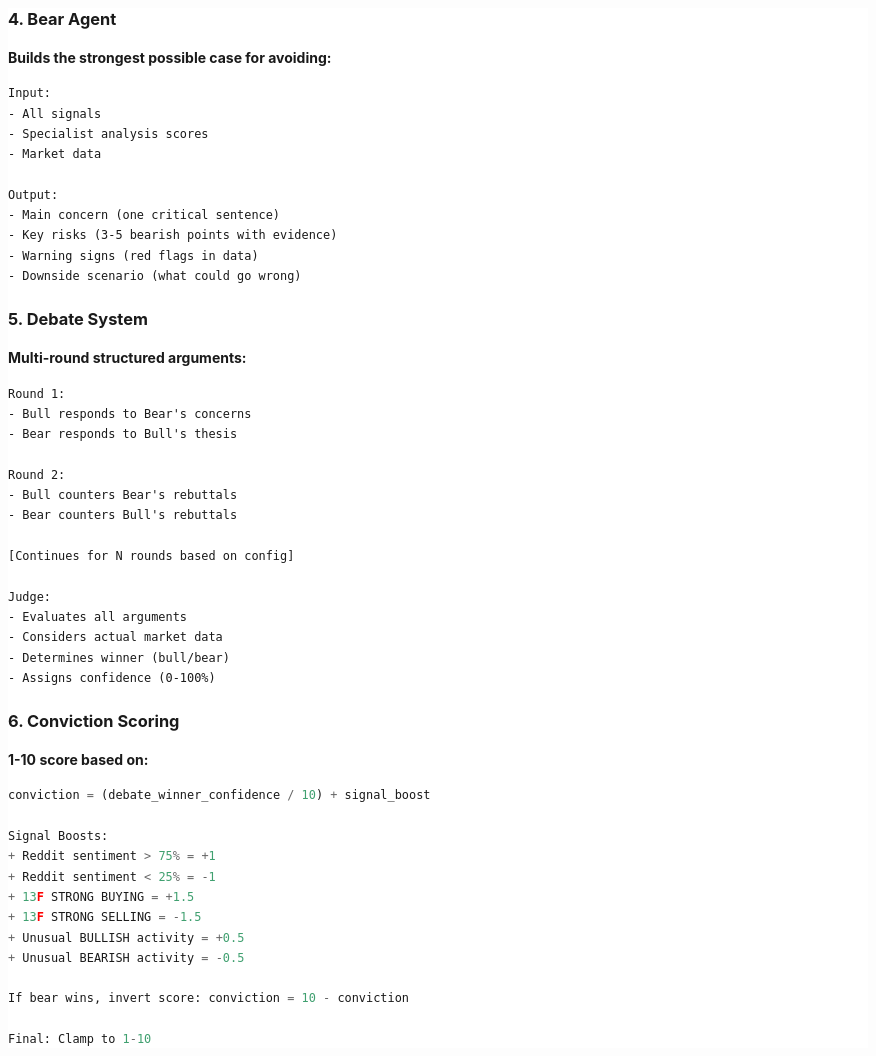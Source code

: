### 4. Bear Agent
**Builds the strongest possible case for avoiding:**
```
Input:
- All signals
- Specialist analysis scores
- Market data

Output:
- Main concern (one critical sentence)
- Key risks (3-5 bearish points with evidence)
- Warning signs (red flags in data)
- Downside scenario (what could go wrong)
```

### 5. Debate System
**Multi-round structured arguments:**
```
Round 1:
- Bull responds to Bear's concerns
- Bear responds to Bull's thesis

Round 2:
- Bull counters Bear's rebuttals
- Bear counters Bull's rebuttals

[Continues for N rounds based on config]

Judge:
- Evaluates all arguments
- Considers actual market data
- Determines winner (bull/bear)
- Assigns confidence (0-100%)
```

### 6. Conviction Scoring
**1-10 score based on:**
```python
conviction = (debate_winner_confidence / 10) + signal_boost

Signal Boosts:
+ Reddit sentiment > 75% = +1
+ Reddit sentiment < 25% = -1
+ 13F STRONG BUYING = +1.5
+ 13F STRONG SELLING = -1.5
+ Unusual BULLISH activity = +0.5
+ Unusual BEARISH activity = -0.5

If bear wins, invert score: conviction = 10 - conviction

Final: Clamp to 1-10
```

